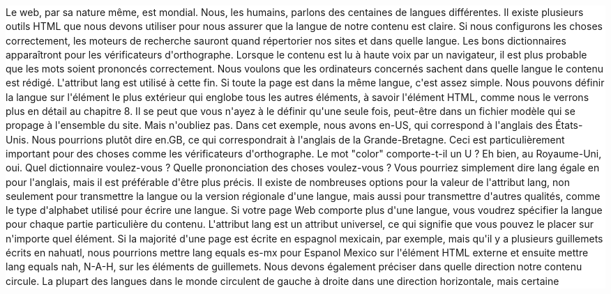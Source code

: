 Le web, par sa nature même, est mondial. Nous, les humains, parlons des centaines de langues différentes. Il existe plusieurs outils HTML que nous devons utiliser pour nous assurer que la langue de notre contenu est claire. Si nous configurons les choses correctement, les moteurs de recherche sauront quand répertorier nos sites et dans quelle langue. Les bons dictionnaires apparaîtront pour les vérificateurs d'orthographe. Lorsque le contenu est lu à haute voix par un navigateur, il est plus probable que les mots soient prononcés correctement. Nous voulons que les ordinateurs concernés sachent dans quelle langue le contenu est rédigé. L'attribut lang est utilisé à cette fin. Si toute la page est dans la même langue, c'est assez simple. Nous pouvons définir la langue sur l'élément le plus extérieur qui englobe tous les autres éléments, à savoir l'élément HTML, comme nous le verrons plus en détail au chapitre 8. Il se peut que vous n'ayez à le définir qu'une seule fois, peut-être dans un fichier modèle qui se propage à l'ensemble du site. Mais n'oubliez pas. Dans cet exemple, nous avons en-US, qui correspond à l'anglais des États-Unis. Nous pourrions plutôt dire en.GB, ce qui correspondrait à l'anglais de la Grande-Bretagne. Ceci est particulièrement important pour des choses comme les vérificateurs d'orthographe. Le mot "color" comporte-t-il un U ? Eh bien, au Royaume-Uni, oui. Quel dictionnaire voulez-vous ? Quelle prononciation des choses voulez-vous ? Vous pourriez simplement dire lang égale en pour l'anglais, mais il est préférable d'être plus précis. Il existe de nombreuses options pour la valeur de l'attribut lang, non seulement pour transmettre la langue ou la version régionale d'une langue, mais aussi pour transmettre d'autres qualités, comme le type d'alphabet utilisé pour écrire une langue. Si votre page Web comporte plus d'une langue, vous voudrez spécifier la langue pour chaque partie particulière du contenu. L'attribut lang est un attribut universel, ce qui signifie que vous pouvez le placer sur n'importe quel élément. Si la majorité d'une page est écrite en espagnol mexicain, par exemple, mais qu'il y a plusieurs guillemets écrits en nahuatl, nous pourrions mettre lang equals es-mx pour Espanol Mexico sur l'élément HTML externe et ensuite mettre lang equals nah, N-A-H, sur les éléments de guillemets. Nous devons également préciser dans quelle direction notre contenu circule. La plupart des langues dans le monde circulent de gauche à droite dans une direction horizontale, mais certaine